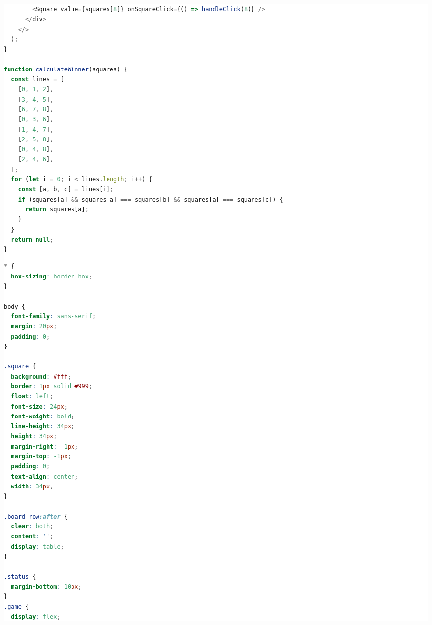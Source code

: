 ```js src/App.js
        <Square value={squares[8]} onSquareClick={() => handleClick(8)} />
      </div>
    </>
  );
}

function calculateWinner(squares) {
  const lines = [
    [0, 1, 2],
    [3, 4, 5],
    [6, 7, 8],
    [0, 3, 6],
    [1, 4, 7],
    [2, 5, 8],
    [0, 4, 8],
    [2, 4, 6],
  ];
  for (let i = 0; i < lines.length; i++) {
    const [a, b, c] = lines[i];
    if (squares[a] && squares[a] === squares[b] && squares[a] === squares[c]) {
      return squares[a];
    }
  }
  return null;
}
```

```css src/styles.css
* {
  box-sizing: border-box;
}

body {
  font-family: sans-serif;
  margin: 20px;
  padding: 0;
}

.square {
  background: #fff;
  border: 1px solid #999;
  float: left;
  font-size: 24px;
  font-weight: bold;
  line-height: 34px;
  height: 34px;
  margin-right: -1px;
  margin-top: -1px;
  padding: 0;
  text-align: center;
  width: 34px;
}

.board-row:after {
  clear: both;
  content: '';
  display: table;
}

.status {
  margin-bottom: 10px;
}
.game {
  display: flex;
```